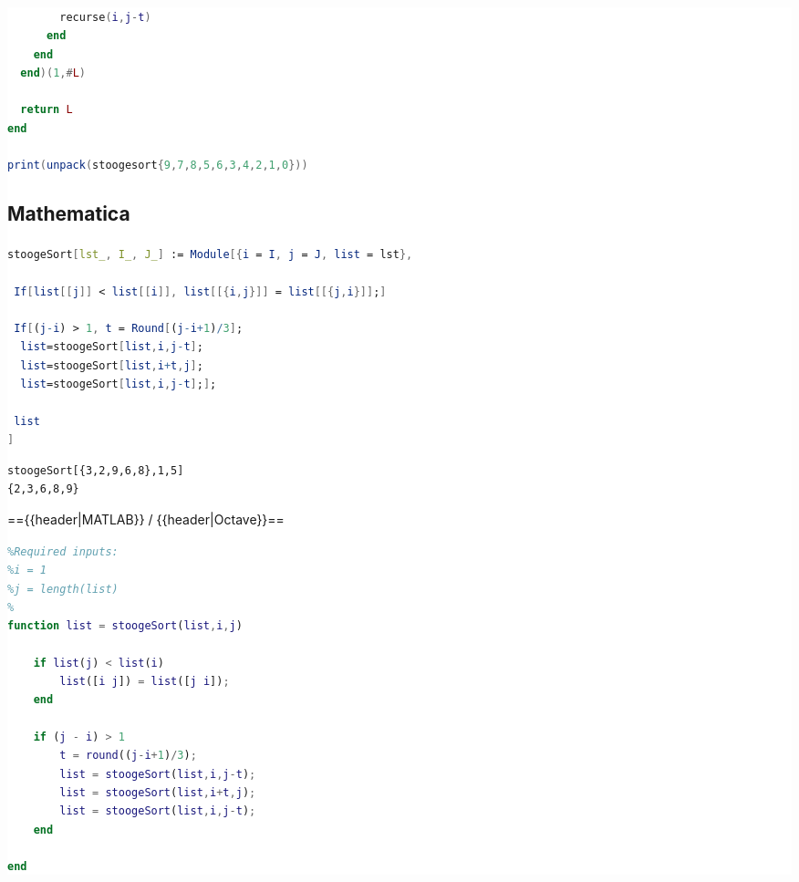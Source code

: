 ```lua
        recurse(i,j-t)
      end
    end
  end)(1,#L)

  return L
end

print(unpack(stoogesort{9,7,8,5,6,3,4,2,1,0}))


```



## Mathematica


```Mathematica
stoogeSort[lst_, I_, J_] := Module[{i = I, j = J, list = lst},

 If[list[[j]] < list[[i]], list[[{i,j}]] = list[[{j,i}]];]

 If[(j-i) > 1, t = Round[(j-i+1)/3];
  list=stoogeSort[list,i,j-t];
  list=stoogeSort[list,i+t,j];
  list=stoogeSort[list,i,j-t];];

 list
]
```



```txt
stoogeSort[{3,2,9,6,8},1,5]
{2,3,6,8,9}
```


=={{header|MATLAB}} / {{header|Octave}}==

```MATLAB
%Required inputs:
%i = 1
%j = length(list)
%
function list = stoogeSort(list,i,j)

    if list(j) < list(i)
        list([i j]) = list([j i]);
    end

    if (j - i) > 1
        t = round((j-i+1)/3);
        list = stoogeSort(list,i,j-t);
        list = stoogeSort(list,i+t,j);
        list = stoogeSort(list,i,j-t);
    end

end
```
